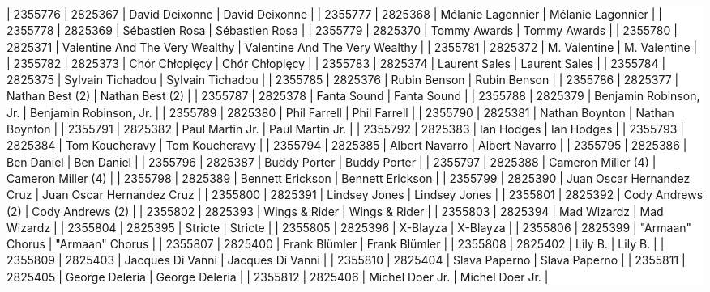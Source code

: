 | 2355776 | 2825367 | David Deixonne | David Deixonne |
| 2355777 | 2825368 | Mélanie Lagonnier | Mélanie Lagonnier |
| 2355778 | 2825369 | Sébastien Rosa | Sébastien Rosa |
| 2355779 | 2825370 | Tommy Awards | Tommy Awards |
| 2355780 | 2825371 | Valentine And The Very Wealthy | Valentine And The Very Wealthy |
| 2355781 | 2825372 | M. Valentine | M. Valentine |
| 2355782 | 2825373 | Chór Chłopięcy | Chór Chłopięcy |
| 2355783 | 2825374 | Laurent Sales | Laurent Sales |
| 2355784 | 2825375 | Sylvain Tichadou | Sylvain Tichadou |
| 2355785 | 2825376 | Rubin Benson | Rubin Benson |
| 2355786 | 2825377 | Nathan Best (2) | Nathan Best (2) |
| 2355787 | 2825378 | Fanta Sound | Fanta Sound |
| 2355788 | 2825379 | Benjamin Robinson, Jr. | Benjamin Robinson, Jr. |
| 2355789 | 2825380 | Phil Farrell | Phil Farrell |
| 2355790 | 2825381 | Nathan Boynton | Nathan Boynton |
| 2355791 | 2825382 | Paul Martin Jr. | Paul Martin Jr. |
| 2355792 | 2825383 | Ian Hodges | Ian Hodges |
| 2355793 | 2825384 | Tom Koucheravy | Tom Koucheravy |
| 2355794 | 2825385 | Albert Navarro | Albert Navarro |
| 2355795 | 2825386 | Ben Daniel | Ben Daniel |
| 2355796 | 2825387 | Buddy Porter | Buddy Porter |
| 2355797 | 2825388 | Cameron Miller (4) | Cameron Miller (4) |
| 2355798 | 2825389 | Bennett Erickson | Bennett Erickson |
| 2355799 | 2825390 | Juan Oscar Hernandez Cruz | Juan Oscar Hernandez Cruz |
| 2355800 | 2825391 | Lindsey Jones | Lindsey Jones |
| 2355801 | 2825392 | Cody Andrews (2) | Cody Andrews (2) |
| 2355802 | 2825393 | Wings & Rider | Wings & Rider |
| 2355803 | 2825394 | Mad Wizardz | Mad Wizardz |
| 2355804 | 2825395 | Stricte | Stricte |
| 2355805 | 2825396 | X-Blayza | X-Blayza |
| 2355806 | 2825399 | "Armaan" Chorus | "Armaan" Chorus |
| 2355807 | 2825400 | Frank Blümler | Frank Blümler |
| 2355808 | 2825402 | Lily B. | Lily B. |
| 2355809 | 2825403 | Jacques Di Vanni | Jacques Di Vanni |
| 2355810 | 2825404 | Slava Paperno | Slava Paperno |
| 2355811 | 2825405 | George Deleria | George Deleria |
| 2355812 | 2825406 | Michel Doer Jr. | Michel Doer Jr. |